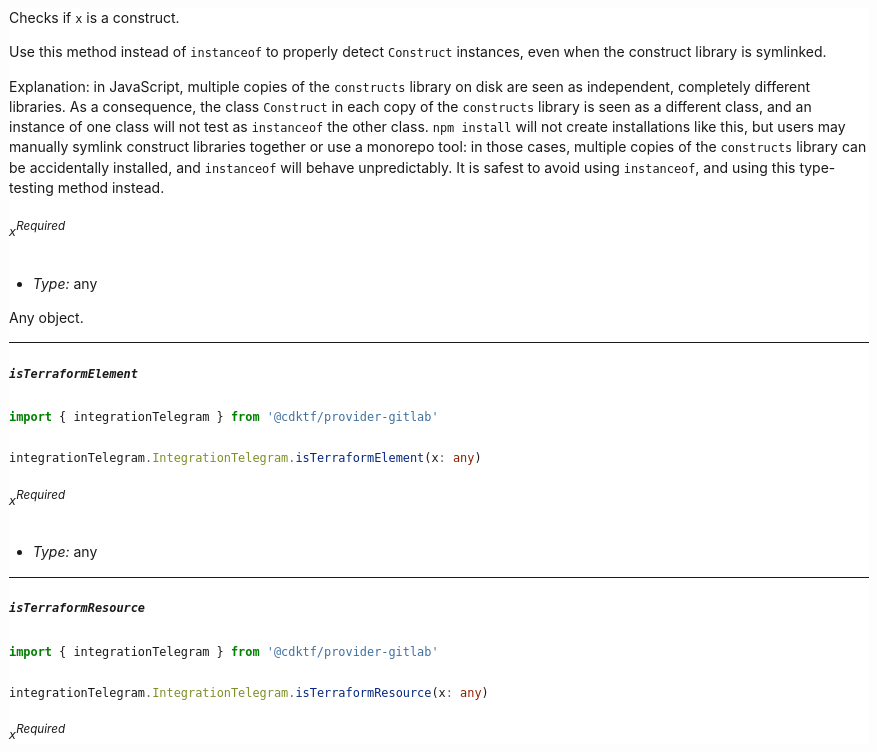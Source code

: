 Checks if `x` is a construct.

Use this method instead of `instanceof` to properly detect `Construct`
instances, even when the construct library is symlinked.

Explanation: in JavaScript, multiple copies of the `constructs` library on
disk are seen as independent, completely different libraries. As a
consequence, the class `Construct` in each copy of the `constructs` library
is seen as a different class, and an instance of one class will not test as
`instanceof` the other class. `npm install` will not create installations
like this, but users may manually symlink construct libraries together or
use a monorepo tool: in those cases, multiple copies of the `constructs`
library can be accidentally installed, and `instanceof` will behave
unpredictably. It is safest to avoid using `instanceof`, and using
this type-testing method instead.

###### `x`<sup>Required</sup> <a name="x" id="@cdktf/provider-gitlab.integrationTelegram.IntegrationTelegram.isConstruct.parameter.x"></a>

- *Type:* any

Any object.

---

##### `isTerraformElement` <a name="isTerraformElement" id="@cdktf/provider-gitlab.integrationTelegram.IntegrationTelegram.isTerraformElement"></a>

```typescript
import { integrationTelegram } from '@cdktf/provider-gitlab'

integrationTelegram.IntegrationTelegram.isTerraformElement(x: any)
```

###### `x`<sup>Required</sup> <a name="x" id="@cdktf/provider-gitlab.integrationTelegram.IntegrationTelegram.isTerraformElement.parameter.x"></a>

- *Type:* any

---

##### `isTerraformResource` <a name="isTerraformResource" id="@cdktf/provider-gitlab.integrationTelegram.IntegrationTelegram.isTerraformResource"></a>

```typescript
import { integrationTelegram } from '@cdktf/provider-gitlab'

integrationTelegram.IntegrationTelegram.isTerraformResource(x: any)
```

###### `x`<sup>Required</sup> <a name="x" id="@cdktf/provider-gitlab.integrationTelegram.IntegrationTelegram.isTerraformResource.parameter.x"></a>

